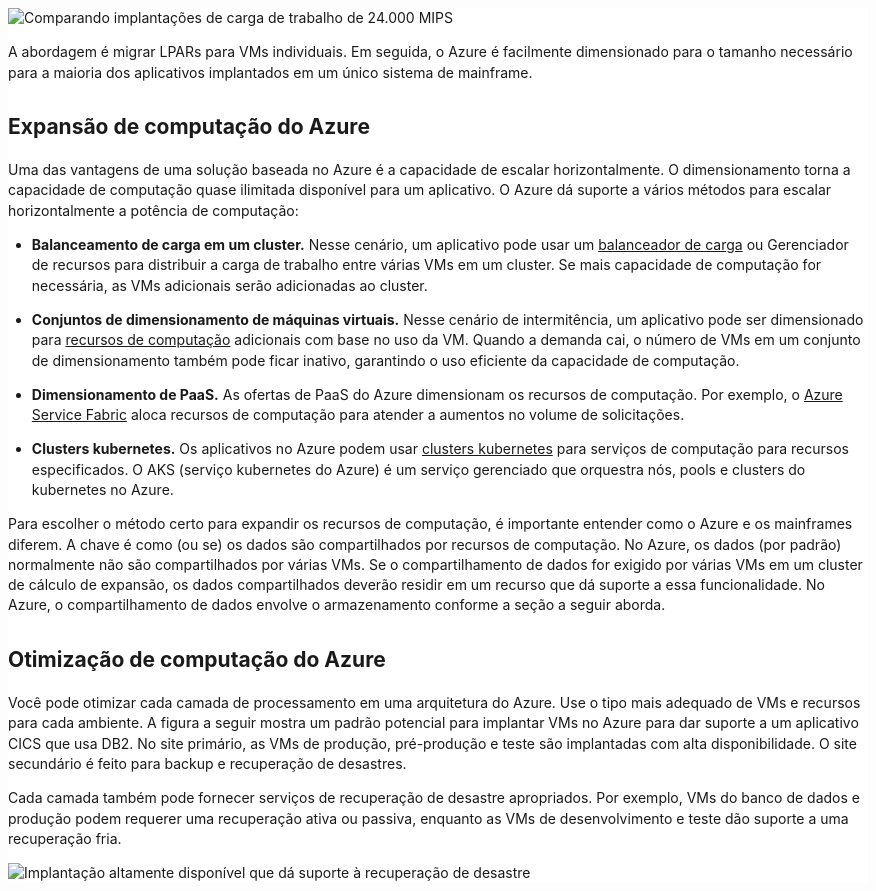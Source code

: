 ![Comparando implantações de carga de trabalho de 24.000 MIPS](media/mainframe-compute-mips.png)

A abordagem é migrar LPARs para VMs individuais. Em seguida, o Azure é facilmente dimensionado para o tamanho necessário para a maioria dos aplicativos implantados em um único sistema de mainframe.

## <a name="azure-compute-scale-out"></a>Expansão de computação do Azure

Uma das vantagens de uma solução baseada no Azure é a capacidade de escalar horizontalmente. O dimensionamento torna a capacidade de computação quase ilimitada disponível para um aplicativo. O Azure dá suporte a vários métodos para escalar horizontalmente a potência de computação:

- **Balanceamento de carga em um cluster.** Nesse cenário, um aplicativo pode usar um [balanceador de carga](/azure/load-balancer/load-balancer-overview) ou Gerenciador de recursos para distribuir a carga de trabalho entre várias VMs em um cluster. Se mais capacidade de computação for necessária, as VMs adicionais serão adicionadas ao cluster.

- **Conjuntos de dimensionamento de máquinas virtuais.** Nesse cenário de intermitência, um aplicativo pode ser dimensionado para [recursos de computação](/azure/virtual-machine-scale-sets/overview) adicionais com base no uso da VM. Quando a demanda cai, o número de VMs em um conjunto de dimensionamento também pode ficar inativo, garantindo o uso eficiente da capacidade de computação.

- **Dimensionamento de PaaS.** As ofertas de PaaS do Azure dimensionam os recursos de computação. Por exemplo, o [Azure Service Fabric](/azure/service-fabric/service-fabric-overview) aloca recursos de computação para atender a aumentos no volume de solicitações.

- **Clusters kubernetes.** Os aplicativos no Azure podem usar [clusters kubernetes](/azure/aks/concepts-clusters-workloads) para serviços de computação para recursos especificados. O AKS (serviço kubernetes do Azure) é um serviço gerenciado que orquestra nós, pools e clusters do kubernetes no Azure.

Para escolher o método certo para expandir os recursos de computação, é importante entender como o Azure e os mainframes diferem. A chave é como (ou se) os dados são compartilhados por recursos de computação. No Azure, os dados (por padrão) normalmente não são compartilhados por várias VMs. Se o compartilhamento de dados for exigido por várias VMs em um cluster de cálculo de expansão, os dados compartilhados deverão residir em um recurso que dá suporte a essa funcionalidade. No Azure, o compartilhamento de dados envolve o armazenamento conforme a seção a seguir aborda.

## <a name="azure-compute-optimization"></a>Otimização de computação do Azure

Você pode otimizar cada camada de processamento em uma arquitetura do Azure. Use o tipo mais adequado de VMs e recursos para cada ambiente. A figura a seguir mostra um padrão potencial para implantar VMs no Azure para dar suporte a um aplicativo CICS que usa DB2. No site primário, as VMs de produção, pré-produção e teste são implantadas com alta disponibilidade. O site secundário é feito para backup e recuperação de desastres.

Cada camada também pode fornecer serviços de recuperação de desastre apropriados. Por exemplo, VMs do banco de dados e produção podem requerer uma recuperação ativa ou passiva, enquanto as VMs de desenvolvimento e teste dão suporte a uma recuperação fria.

![Implantação altamente disponível que dá suporte à recuperação de desastre](media/mainframe-compute-dr.png)
